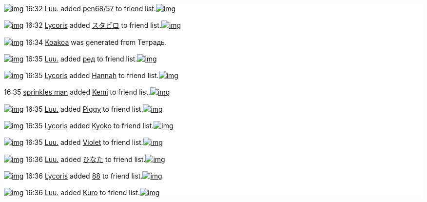 [![img](http://www.deviantsart.com/k0i53n.jpeg)](http://www.barcodekanojo.com/user/381085/Luu.) 16:32 [Luu.](http://www.barcodekanojo.com/user/381085/Luu.) added [pen68/57](http://www.barcodekanojo.com/kanojo/898391/pen68%2F57) to friend list.[![img](http://www.deviantsart.com/2el0h2b.png)](http://www.barcodekanojo.com/kanojo/898391/pen68%2F57)

[![img](http://www.deviantsart.com/4rr02d.jpeg)](http://www.barcodekanojo.com/user/365938/Lycoris) 16:32 [Lycoris](http://www.barcodekanojo.com/user/365938/Lycoris) added [スタビロ](http://www.barcodekanojo.com/kanojo/210934/%E3%82%B9%E3%82%BF%E3%83%93%E3%83%AD) to friend list.[![img](http://www.deviantsart.com/2s323bt.png)](http://www.barcodekanojo.com/kanojo/210934/%E3%82%B9%E3%82%BF%E3%83%93%E3%83%AD)

[![img](http://www.deviantsart.com/135tl5f.png)](http://www.barcodekanojo.com/kanojo/3117956/Koakoa) 16:34 [Koakoa](http://www.barcodekanojo.com/kanojo/3117956/Koakoa) was generated from Тетрадь.

[![img](http://www.deviantsart.com/k0i53n.jpeg)](http://www.barcodekanojo.com/user/381085/Luu.) 16:35 [Luu.](http://www.barcodekanojo.com/user/381085/Luu.) added [ред](http://www.barcodekanojo.com/kanojo/2864003/%D1%80%D0%B5%D0%B4) to friend list.[![img](http://www.deviantsart.com/1s1ntiu.png)](http://www.barcodekanojo.com/kanojo/2864003/%D1%80%D0%B5%D0%B4)

[![img](http://www.deviantsart.com/4rr02d.jpeg)](http://www.barcodekanojo.com/user/365938/Lycoris) 16:35 [Lycoris](http://www.barcodekanojo.com/user/365938/Lycoris) added [Hannah](http://www.barcodekanojo.com/kanojo/2489414/Hannah) to friend list.[![img](http://www.deviantsart.com/1lu0g20.png)](http://www.barcodekanojo.com/kanojo/2489414/Hannah)

16:35 [sprinkles man](http://www.barcodekanojo.com/user/485670/sprinkles%20man) added [Kemi](http://www.barcodekanojo.com/kanojo/2589101/Kemi) to friend list.[![img](http://www.deviantsart.com/23udisc.png)](http://www.barcodekanojo.com/kanojo/2589101/Kemi)

[![img](http://www.deviantsart.com/k0i53n.jpeg)](http://www.barcodekanojo.com/user/381085/Luu.) 16:35 [Luu.](http://www.barcodekanojo.com/user/381085/Luu.) added [Piggy](http://www.barcodekanojo.com/kanojo/1017421/Piggy) to friend list.[![img](http://www.deviantsart.com/1metu0o.png)](http://www.barcodekanojo.com/kanojo/1017421/Piggy)

[![img](http://www.deviantsart.com/4rr02d.jpeg)](http://www.barcodekanojo.com/user/365938/Lycoris) 16:35 [Lycoris](http://www.barcodekanojo.com/user/365938/Lycoris) added [Kyoko](http://www.barcodekanojo.com/kanojo/2489413/Kyoko) to friend list.[![img](http://www.deviantsart.com/k1aig4.png)](http://www.barcodekanojo.com/kanojo/2489413/Kyoko)

[![img](http://www.deviantsart.com/k0i53n.jpeg)](http://www.barcodekanojo.com/user/381085/Luu.) 16:35 [Luu.](http://www.barcodekanojo.com/user/381085/Luu.) added [Violet](http://www.barcodekanojo.com/kanojo/1318606/Violet) to friend list.[![img](http://www.deviantsart.com/1mu9pvu.png)](http://www.barcodekanojo.com/kanojo/1318606/Violet)

[![img](http://www.deviantsart.com/k0i53n.jpeg)](http://www.barcodekanojo.com/user/381085/Luu.) 16:36 [Luu.](http://www.barcodekanojo.com/user/381085/Luu.) added [ひなた](http://www.barcodekanojo.com/kanojo/1023982/%E3%81%B2%E3%81%AA%E3%81%9F) to friend list.[![img](http://www.deviantsart.com/34ilnj6.png)](http://www.barcodekanojo.com/kanojo/1023982/%E3%81%B2%E3%81%AA%E3%81%9F)

[![img](http://www.deviantsart.com/4rr02d.jpeg)](http://www.barcodekanojo.com/user/365938/Lycoris) 16:36 [Lycoris](http://www.barcodekanojo.com/user/365938/Lycoris) added [88](http://www.barcodekanojo.com/kanojo/6902/88) to friend list.[![img](http://www.deviantsart.com/22usq4n.png)](http://www.barcodekanojo.com/kanojo/6902/88)

[![img](http://www.deviantsart.com/k0i53n.jpeg)](http://www.barcodekanojo.com/user/381085/Luu.) 16:36 [Luu.](http://www.barcodekanojo.com/user/381085/Luu.) added [Kuro](http://www.barcodekanojo.com/kanojo/2562872/Kuro) to friend list.[![img](http://www.deviantsart.com/1sb52hj.png)](http://www.barcodekanojo.com/kanojo/2562872/Kuro)
